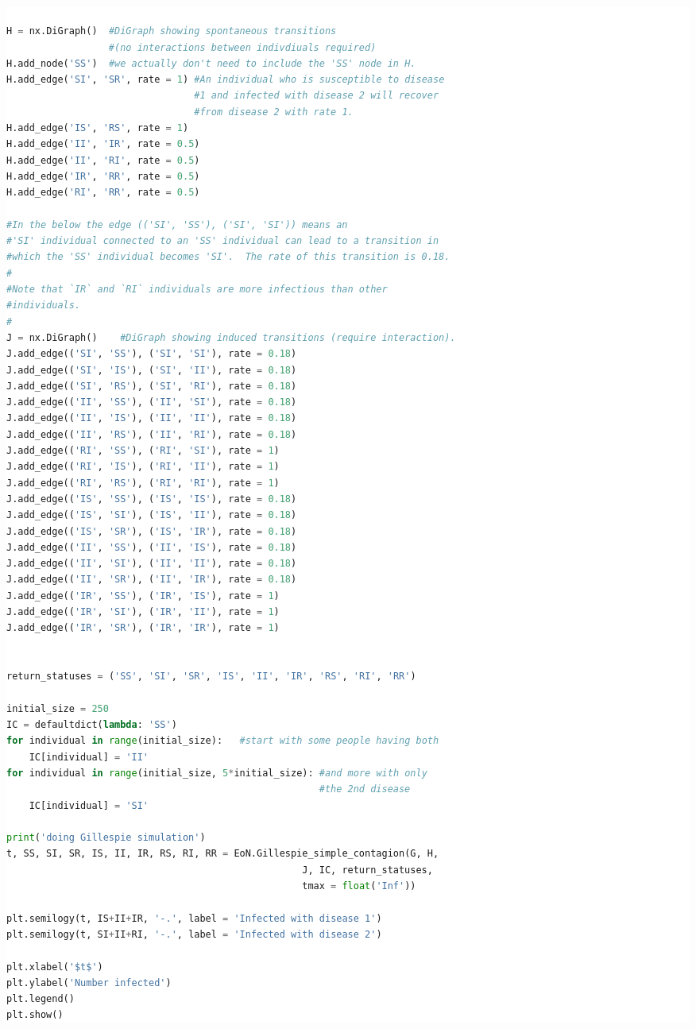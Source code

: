 ```python

H = nx.DiGraph()  #DiGraph showing spontaneous transitions 
                  #(no interactions between indivdiuals required)
H.add_node('SS')  #we actually don't need to include the 'SS' node in H.
H.add_edge('SI', 'SR', rate = 1) #An individual who is susceptible to disease
                                 #1 and infected with disease 2 will recover
                                 #from disease 2 with rate 1.
H.add_edge('IS', 'RS', rate = 1)
H.add_edge('II', 'IR', rate = 0.5)
H.add_edge('II', 'RI', rate = 0.5)
H.add_edge('IR', 'RR', rate = 0.5)
H.add_edge('RI', 'RR', rate = 0.5)

#In the below the edge (('SI', 'SS'), ('SI', 'SI')) means an
#'SI' individual connected to an 'SS' individual can lead to a transition in 
#which the 'SS' individual becomes 'SI'.  The rate of this transition is 0.18.
#
#Note that `IR` and `RI` individuals are more infectious than other 
#individuals.
#
J = nx.DiGraph()    #DiGraph showing induced transitions (require interaction).
J.add_edge(('SI', 'SS'), ('SI', 'SI'), rate = 0.18)
J.add_edge(('SI', 'IS'), ('SI', 'II'), rate = 0.18)
J.add_edge(('SI', 'RS'), ('SI', 'RI'), rate = 0.18)
J.add_edge(('II', 'SS'), ('II', 'SI'), rate = 0.18)
J.add_edge(('II', 'IS'), ('II', 'II'), rate = 0.18)
J.add_edge(('II', 'RS'), ('II', 'RI'), rate = 0.18)
J.add_edge(('RI', 'SS'), ('RI', 'SI'), rate = 1)
J.add_edge(('RI', 'IS'), ('RI', 'II'), rate = 1)
J.add_edge(('RI', 'RS'), ('RI', 'RI'), rate = 1)
J.add_edge(('IS', 'SS'), ('IS', 'IS'), rate = 0.18)
J.add_edge(('IS', 'SI'), ('IS', 'II'), rate = 0.18)
J.add_edge(('IS', 'SR'), ('IS', 'IR'), rate = 0.18)
J.add_edge(('II', 'SS'), ('II', 'IS'), rate = 0.18)
J.add_edge(('II', 'SI'), ('II', 'II'), rate = 0.18)
J.add_edge(('II', 'SR'), ('II', 'IR'), rate = 0.18)
J.add_edge(('IR', 'SS'), ('IR', 'IS'), rate = 1)
J.add_edge(('IR', 'SI'), ('IR', 'II'), rate = 1)
J.add_edge(('IR', 'SR'), ('IR', 'IR'), rate = 1)


return_statuses = ('SS', 'SI', 'SR', 'IS', 'II', 'IR', 'RS', 'RI', 'RR')

initial_size = 250 
IC = defaultdict(lambda: 'SS')
for individual in range(initial_size):   #start with some people having both
    IC[individual] = 'II'
for individual in range(initial_size, 5*initial_size): #and more with only 
                                                       #the 2nd disease
    IC[individual] = 'SI'

print('doing Gillespie simulation')
t, SS, SI, SR, IS, II, IR, RS, RI, RR = EoN.Gillespie_simple_contagion(G, H, 
                                                    J, IC, return_statuses,
                                                    tmax = float('Inf'))

plt.semilogy(t, IS+II+IR, '-.', label = 'Infected with disease 1')
plt.semilogy(t, SI+II+RI, '-.', label = 'Infected with disease 2')

plt.xlabel('$t$')
plt.ylabel('Number infected')
plt.legend()
plt.show()
```